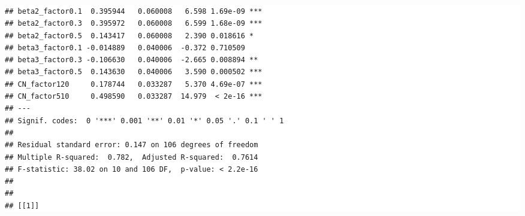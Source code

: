     ## beta2_factor0.1  0.395944   0.060008   6.598 1.69e-09 ***
    ## beta2_factor0.3  0.395972   0.060008   6.599 1.68e-09 ***
    ## beta2_factor0.5  0.143417   0.060008   2.390 0.018616 *  
    ## beta3_factor0.1 -0.014889   0.040006  -0.372 0.710509    
    ## beta3_factor0.3 -0.106630   0.040006  -2.665 0.008894 ** 
    ## beta3_factor0.5  0.143630   0.040006   3.590 0.000502 ***
    ## CN_factor120     0.178744   0.033287   5.370 4.69e-07 ***
    ## CN_factor510     0.498590   0.033287  14.979  < 2e-16 ***
    ## ---
    ## Signif. codes:  0 '***' 0.001 '**' 0.01 '*' 0.05 '.' 0.1 ' ' 1
    ## 
    ## Residual standard error: 0.147 on 106 degrees of freedom
    ## Multiple R-squared:  0.782,  Adjusted R-squared:  0.7614 
    ## F-statistic: 38.02 on 10 and 106 DF,  p-value: < 2.2e-16
    ## 
    ## 
    ## [[1]]
